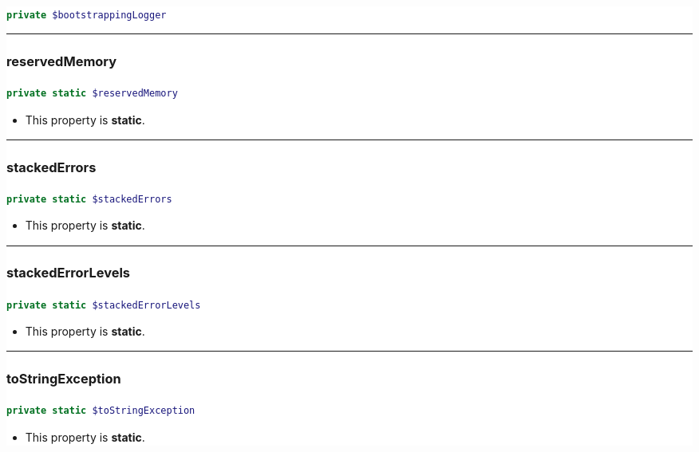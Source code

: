 
```php
private $bootstrappingLogger
```






***

### reservedMemory



```php
private static $reservedMemory
```



* This property is **static**.


***

### stackedErrors



```php
private static $stackedErrors
```



* This property is **static**.


***

### stackedErrorLevels



```php
private static $stackedErrorLevels
```



* This property is **static**.


***

### toStringException



```php
private static $toStringException
```



* This property is **static**.
